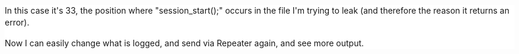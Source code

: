 In this case it's 33, the position where "session_start();" occurs in
the file I'm trying to leak (and therefore the reason it returns an
error).

Now I can easily change what is logged, and send via Repeater again, and
see more output.





